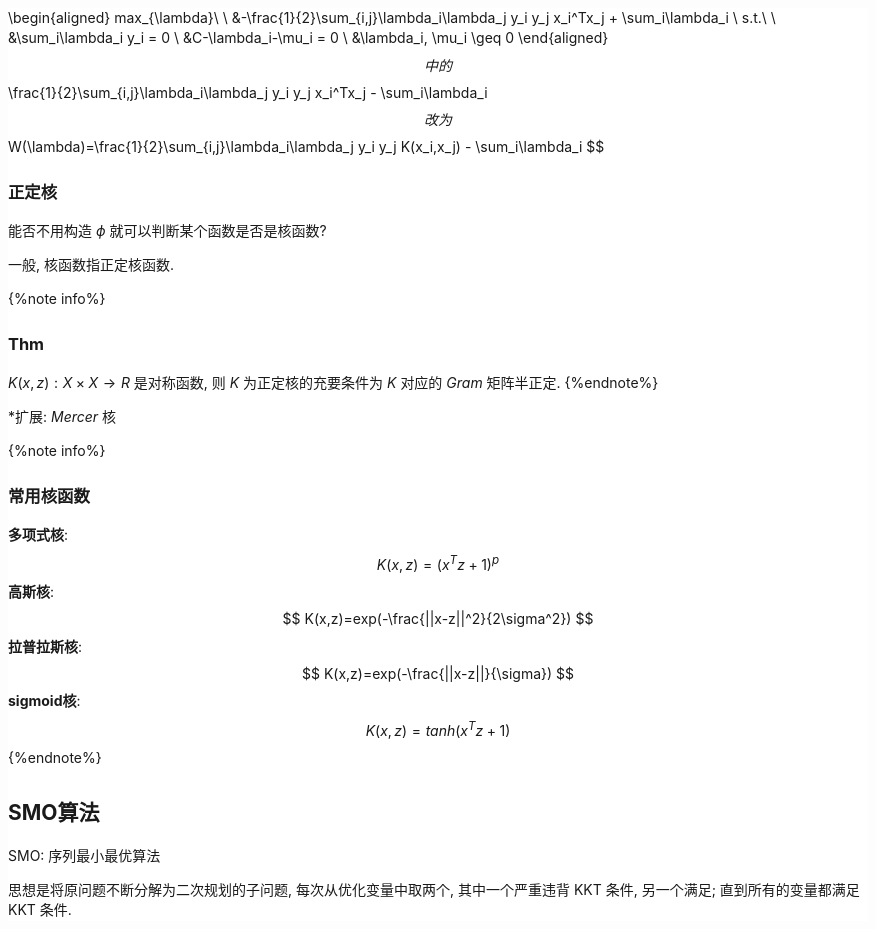 \begin{aligned}
max_{\lambda}\ \ &-\frac{1}{2}\sum_{i,j}\lambda_i\lambda_j y_i y_j x_i^Tx_j + \sum_i\lambda_i \\
s.t.\ \ &\sum_i\lambda_i y_i = 0 \\
&C-\lambda_i-\mu_i = 0 \\
&\lambda_i, \mu_i \geq 0
\end{aligned}
$$
中的
$$
\frac{1}{2}\sum_{i,j}\lambda_i\lambda_j y_i y_j x_i^Tx_j - \sum_i\lambda_i
$$
改为
$$
W(\lambda)=\frac{1}{2}\sum_{i,j}\lambda_i\lambda_j y_i y_j K(x_i,x_j) - \sum_i\lambda_i
$$

### 正定核
能否不用构造 $\phi$ 就可以判断某个函数是否是核函数?

一般, 核函数指正定核函数.

{%note info%}
### Thm
$K(x,z):X\times X\rightarrow R$ 是对称函数, 则 $K$ 为正定核的充要条件为 $K$ 对应的 $Gram$ 矩阵半正定.
{%endnote%}

*扩展: $Mercer$ 核

{%note info%}
### 常用核函数
**多项式核**:
$$
K(x,z)=(x^Tz+1)^p
$$
**高斯核**:
$$
K(x,z)=exp(-\frac{||x-z||^2}{2\sigma^2})
$$
**拉普拉斯核**:
$$
K(x,z)=exp(-\frac{||x-z||}{\sigma})
$$
**sigmoid核**:
$$
K(x,z)=tanh(x^Tz+1)
$$
{%endnote%}

## SMO算法
SMO: 序列最小最优算法

思想是将原问题不断分解为二次规划的子问题, 每次从优化变量中取两个, 其中一个严重违背 KKT 条件, 另一个满足; 直到所有的变量都满足 KKT 条件.